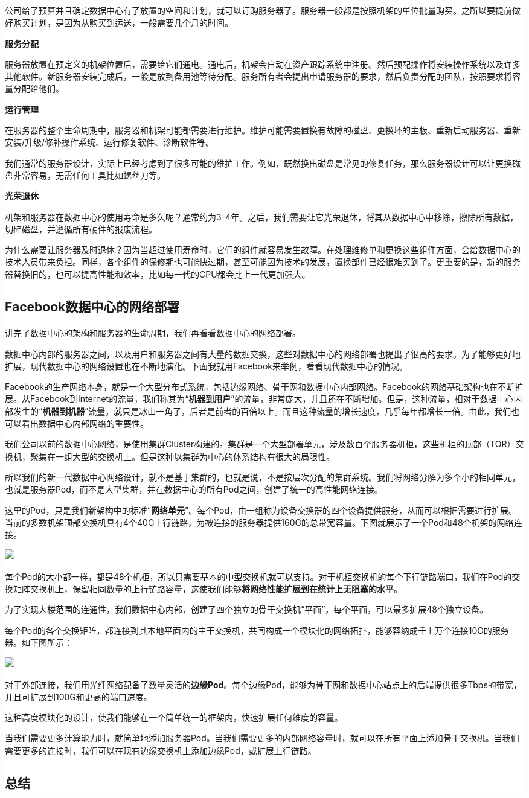 公司给了预算并且确定数据中心有了放置的空间和计划，就可以订购服务器了。服务器一般都是按照机架的单位批量购买。之所以要提前做好购买计划，是因为从购买到运送，一般需要几个月的时间。

**服务分配**

服务器放置在预定义的机架位置后，需要给它们通电。通电后，机架会自动在资产跟踪系统中注册。然后预配操作将安装操作系统以及许多其他软件。新服务器安装完成后，一般是放到备用池等待分配。服务所有者会提出申请服务器的要求，然后负责分配的团队，按照要求将容量分配给他们。

**运行管理**

在服务器的整个生命周期中，服务器和机架可能都需要进行维护。维护可能需要置换有故障的磁盘、更换坏的主板、重新启动服务器、重新安装/升级/修补操作系统、运行修复软件、诊断软件等。

我们通常的服务器设计，实际上已经考虑到了很多可能的维护工作。例如，既然换出磁盘是常见的修复任务，那么服务器设计可以让更换磁盘非常容易，无需任何工具比如螺丝刀等。

**光荣退休**

机架和服务器在数据中心的使用寿命是多久呢？通常约为3-4年。之后，我们需要让它光荣退休，将其从数据中心中移除，擦除所有数据，切碎磁盘，并遵循所有硬件的报废流程。

为什么需要让服务器及时退休？因为当超过使用寿命时，它们的组件就容易发生故障。在处理维修单和更换这些组件方面，会给数据中心的技术人员带来负担。同样，各个组件的保修期也可能快过期，甚至可能因为技术的发展，置换部件已经很难买到了。更重要的是，新的服务器替换旧的，也可以提高性能和效率，比如每一代的CPU都会比上一代更加强大。

## Facebook数据中心的网络部署

讲完了数据中心的架构和服务器的生命周期，我们再看看数据中心的网络部署。

数据中心内部的服务器之间，以及用户和服务器之间有大量的数据交换，这些对数据中心的网络部署也提出了很高的要求。为了能够更好地扩展，现代数据中心的网络设置也在不断地演化。下面我就用Facebook来举例，看看现代数据中心的情况。

Facebook的生产网络本身，就是一个大型分布式系统，包括边缘网络、骨干网和数据中心内部网络。Facebook的网络基础架构也在不断扩展。从Facebook到Internet的流量，我们称其为“**机器到用户**”的流量，非常庞大，并且还在不断增加。但是，这种流量，相对于数据中心内部发生的“**机器到机器**”流量，就只是冰山一角了，后者是前者的百倍以上。而且这种流量的增长速度，几乎每年都增长一倍。由此，我们也可以看出数据中心内部网络的重要性。

我们公司以前的数据中心网络，是使用集群Cluster构建的。集群是一个大型部署单元，涉及数百个服务器机柜，这些机柜的顶部（TOR）交换机，聚集在一组大型的交换机上。但是这种以集群为中心的体系结构有很大的局限性。

所以我们的新一代数据中心网络设计，就不是基于集群的，也就是说，不是按层次分配的集群系统。我们将网络分解为多个小的相同单元，也就是服务器Pod，而不是大型集群，并在数据中心的所有Pod之间，创建了统一的高性能网络连接。

这里的Pod，只是我们新架构中的标准“**网络单元**”。每个Pod，由一组称为设备交换器的四个设备提供服务，从而可以根据需要进行扩展。当前的多数机架顶部交换机具有4个40G上行链路，为被连接的服务器提供160G的总带宽容量。下图就展示了一个Pod和48个机架的网络连接。

![](https://static001.geekbang.org/resource/image/47/06/471217886c8df796e77ead47ee6ef306.png?wh=1813%2A1292)

每个Pod的大小都一样，都是48个机柜，所以只需要基本的中型交换机就可以支持。对于机柜交换机的每个下行链路端口，我们在Pod的交换矩阵交换机上，保留相同数量的上行链路容量，这使我们能够**将网络性能扩展到在统计上无阻塞的水平**。

为了实现大楼范围的连通性，我们数据中心内部，创建了四个独立的骨干交换机“平面”，每个平面，可以最多扩展48个独立设备。

每个Pod的各个交换矩阵，都连接到其本地平面内的主干交换机，共同构成一个模块化的网络拓扑，能够容纳成千上万个连接10G的服务器。如下图所示：

![](https://static001.geekbang.org/resource/image/ad/6b/add2ab671fbbbae972439e8510eb076b.png?wh=2077%2A1650)

对于外部连接，我们用光纤网络配备了数量灵活的**边缘Pod**。每个边缘Pod，能够为骨干网和数据中心站点上的后端提供很多Tbps的带宽，并且可扩展到100G和更高的端口速度。

这种高度模块化的设计，使我们能够在一个简单统一的框架内，快速扩展任何维度的容量。

当我们需要更多计算能力时，就简单地添加服务器Pod。当我们需要更多的内部网络容量时，就可以在所有平面上添加骨干交换机。当我们需要更多的连接时，我们可以在现有边缘交换机上添加边缘Pod，或扩展上行链路。

## 总结
